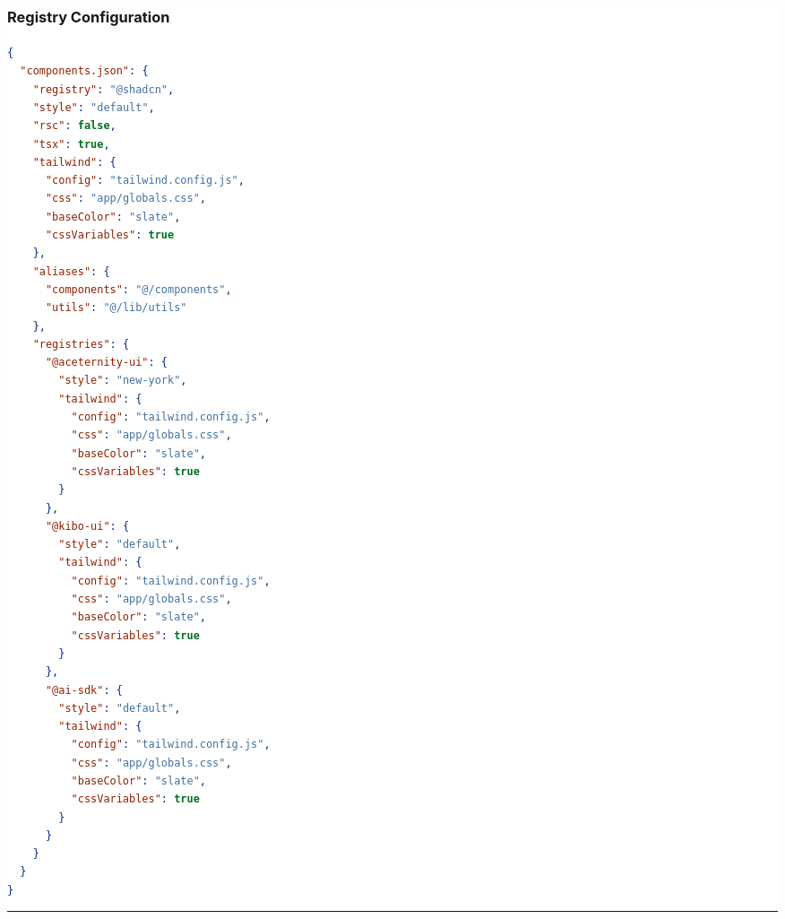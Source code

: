 ### Registry Configuration

```json
{
  "components.json": {
    "registry": "@shadcn",
    "style": "default",
    "rsc": false,
    "tsx": true,
    "tailwind": {
      "config": "tailwind.config.js",
      "css": "app/globals.css",
      "baseColor": "slate",
      "cssVariables": true
    },
    "aliases": {
      "components": "@/components",
      "utils": "@/lib/utils"
    },
    "registries": {
      "@aceternity-ui": {
        "style": "new-york",
        "tailwind": {
          "config": "tailwind.config.js",
          "css": "app/globals.css",
          "baseColor": "slate",
          "cssVariables": true
        }
      },
      "@kibo-ui": {
        "style": "default",
        "tailwind": {
          "config": "tailwind.config.js",
          "css": "app/globals.css",
          "baseColor": "slate",
          "cssVariables": true
        }
      },
      "@ai-sdk": {
        "style": "default",
        "tailwind": {
          "config": "tailwind.config.js",
          "css": "app/globals.css",
          "baseColor": "slate",
          "cssVariables": true
        }
      }
    }
  }
}
```

---